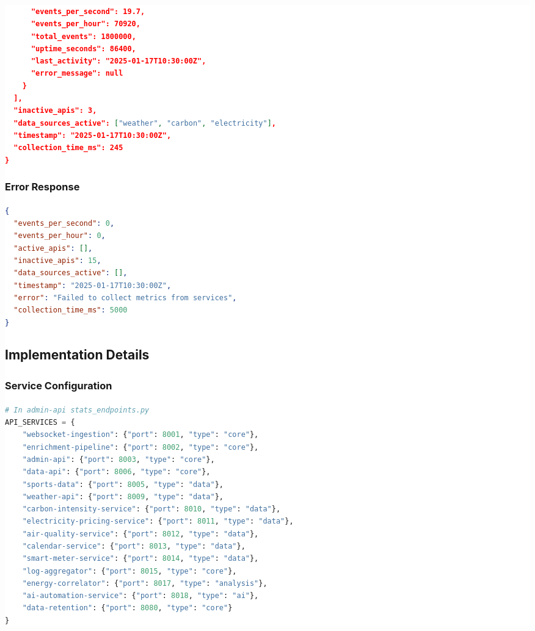 ```json
      "events_per_second": 19.7,
      "events_per_hour": 70920,
      "total_events": 1800000,
      "uptime_seconds": 86400,
      "last_activity": "2025-01-17T10:30:00Z",
      "error_message": null
    }
  ],
  "inactive_apis": 3,
  "data_sources_active": ["weather", "carbon", "electricity"],
  "timestamp": "2025-01-17T10:30:00Z",
  "collection_time_ms": 245
}
```

### Error Response
```json
{
  "events_per_second": 0,
  "events_per_hour": 0,
  "active_apis": [],
  "inactive_apis": 15,
  "data_sources_active": [],
  "timestamp": "2025-01-17T10:30:00Z",
  "error": "Failed to collect metrics from services",
  "collection_time_ms": 5000
}
```

## Implementation Details

### Service Configuration
```python
# In admin-api stats_endpoints.py
API_SERVICES = {
    "websocket-ingestion": {"port": 8001, "type": "core"},
    "enrichment-pipeline": {"port": 8002, "type": "core"},
    "admin-api": {"port": 8003, "type": "core"},
    "data-api": {"port": 8006, "type": "core"},
    "sports-data": {"port": 8005, "type": "data"},
    "weather-api": {"port": 8009, "type": "data"},
    "carbon-intensity-service": {"port": 8010, "type": "data"},
    "electricity-pricing-service": {"port": 8011, "type": "data"},
    "air-quality-service": {"port": 8012, "type": "data"},
    "calendar-service": {"port": 8013, "type": "data"},
    "smart-meter-service": {"port": 8014, "type": "data"},
    "log-aggregator": {"port": 8015, "type": "core"},
    "energy-correlator": {"port": 8017, "type": "analysis"},
    "ai-automation-service": {"port": 8018, "type": "ai"},
    "data-retention": {"port": 8080, "type": "core"}
}
```
